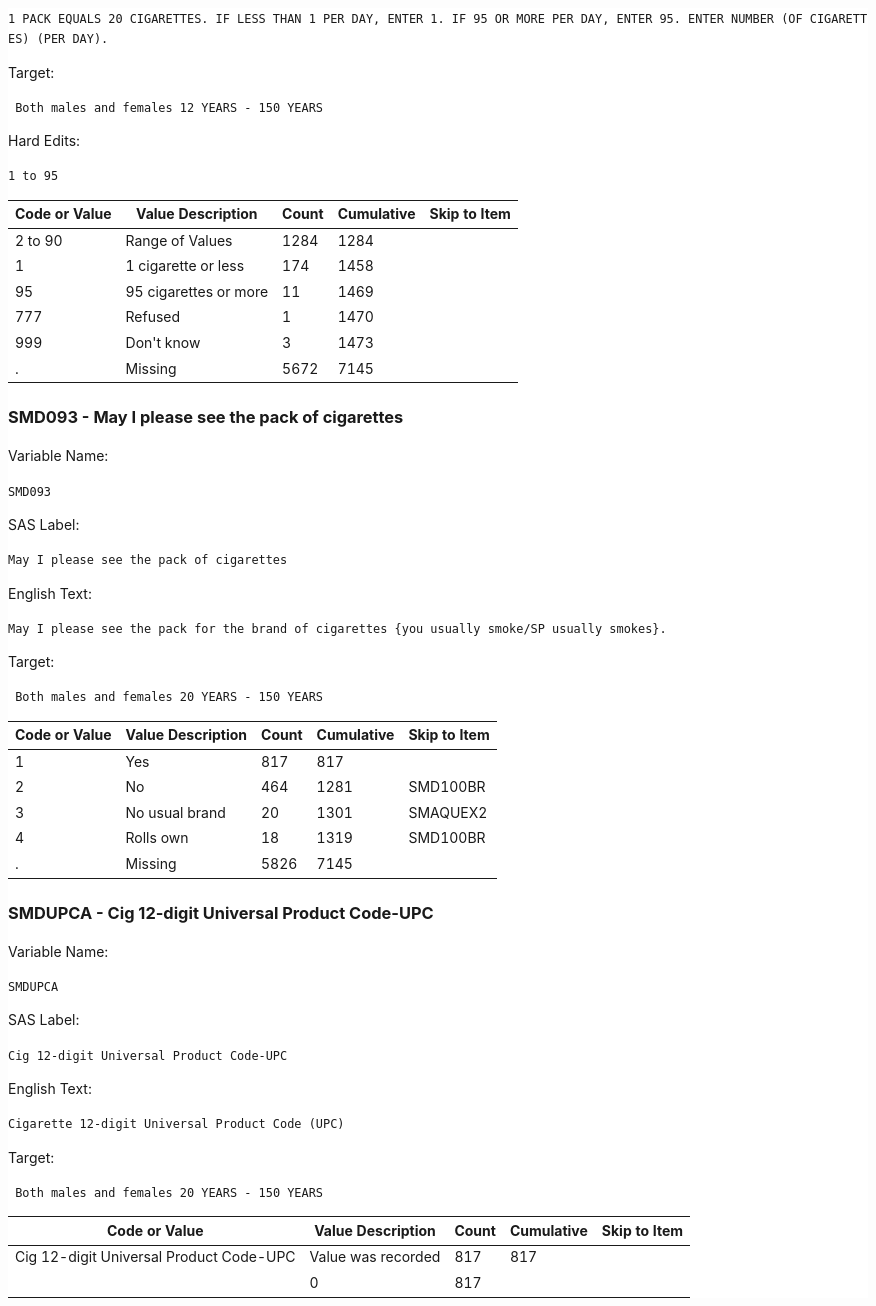     1 PACK EQUALS 20 CIGARETTES. IF LESS THAN 1 PER DAY, ENTER 1. IF 95 OR MORE PER DAY, ENTER 95. ENTER NUMBER (OF CIGARETTES) (PER DAY).
Target:

     Both males and females 12 YEARS - 150 YEARS
Hard Edits:

    1 to 95
Code or Value | Value Description | Count | Cumulative | Skip to Item  
---|---|---|---|---  
2 to 90 | Range of Values | 1284 | 1284 |   
1 | 1 cigarette or less | 174 | 1458 |   
95 | 95 cigarettes or more | 11 | 1469 |   
777 | Refused | 1 | 1470 |   
999 | Don't know | 3 | 1473 |   
. | Missing | 5672 | 7145 |   
  
### SMD093 - May I please see the pack of cigarettes

Variable Name:

    SMD093
SAS Label:

    May I please see the pack of cigarettes 
English Text:

    May I please see the pack for the brand of cigarettes {you usually smoke/SP usually smokes}.
Target:

     Both males and females 20 YEARS - 150 YEARS
Code or Value | Value Description | Count | Cumulative | Skip to Item  
---|---|---|---|---  
1 | Yes | 817 | 817 |   
2 | No | 464 | 1281 | SMD100BR  
3 | No usual brand | 20 | 1301 | SMAQUEX2  
4 | Rolls own | 18 | 1319 | SMD100BR  
. | Missing | 5826 | 7145 |   
  
### SMDUPCA - Cig 12-digit Universal Product Code-UPC

Variable Name:

    SMDUPCA
SAS Label:

    Cig 12-digit Universal Product Code-UPC
English Text:

    Cigarette 12-digit Universal Product Code (UPC)
Target:

     Both males and females 20 YEARS - 150 YEARS
Code or Value | Value Description | Count | Cumulative | Skip to Item  
---|---|---|---|---  
Cig 12-digit Universal Product Code-UPC | Value was recorded | 817 | 817 |   
|  | 0 | 817 |   
  